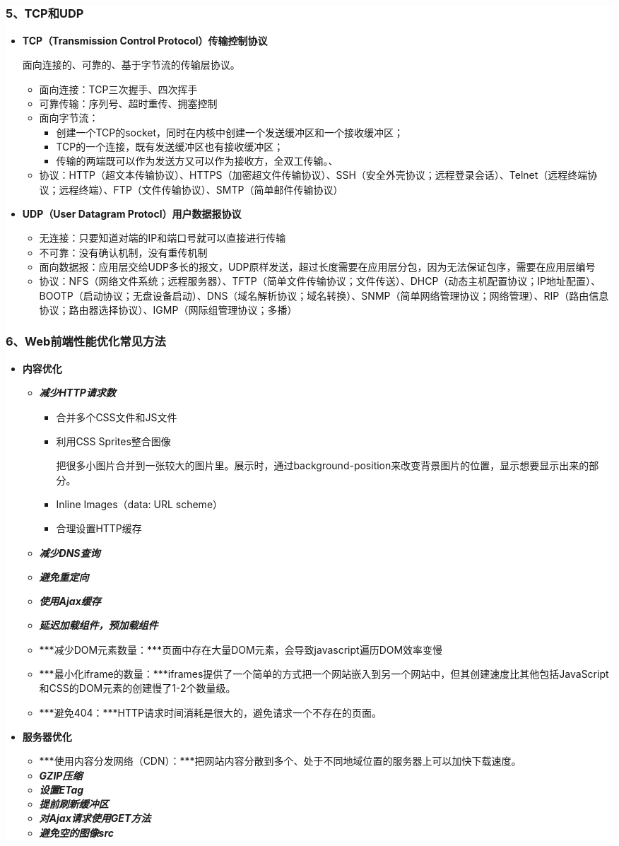 ### <span id="head7"> **5、TCP和UDP**</span>

* **TCP（Transmission Control Protocol）传输控制协议**

  面向连接的、可靠的、基于字节流的传输层协议。

  * 面向连接：TCP三次握手、四次挥手
  * 可靠传输：序列号、超时重传、拥塞控制
  * 面向字节流：
    * 创建一个TCP的socket，同时在内核中创建一个发送缓冲区和一个接收缓冲区；
    * TCP的一个连接，既有发送缓冲区也有接收缓冲区；
    * 传输的两端既可以作为发送方又可以作为接收方，全双工传输。、
  * 协议：HTTP（超文本传输协议）、HTTPS（加密超文件传输协议）、SSH（安全外壳协议；远程登录会话）、Telnet（远程终端协议；远程终端）、FTP（文件传输协议）、SMTP（简单邮件传输协议）

* **UDP（User Datagram Protocl）用户数据报协议**

  * 无连接：只要知道对端的IP和端口号就可以直接进行传输
  * 不可靠：没有确认机制，没有重传机制
  * 面向数据报：应用层交给UDP多长的报文，UDP原样发送，超过长度需要在应用层分包，因为无法保证包序，需要在应用层编号
  * 协议：NFS（网络文件系统；远程服务器）、TFTP（简单文件传输协议；文件传送）、DHCP（动态主机配置协议；IP地址配置）、BOOTP（启动协议；无盘设备启动）、DNS（域名解析协议；域名转换）、SNMP（简单网络管理协议；网络管理）、RIP（路由信息协议；路由器选择协议）、IGMP（网际组管理协议；多播）



### <span id="head8"> **6、Web前端性能优化常见方法**</span>

* **内容优化**

  * ***减少HTTP请求数***

    * 合并多个CSS文件和JS文件

    * 利用CSS Sprites整合图像

      把很多小图片合并到一张较大的图片里。展示时，通过background-position来改变背景图片的位置，显示想要显示出来的部分。

    * Inline Images（data: URL scheme）

    * 合理设置HTTP缓存

  * ***减少DNS查询***

  * ***避免重定向***

  * ***使用Ajax缓存***

  * ***延迟加载组件，预加载组件***

  * ***减少DOM元素数量：***页面中存在大量DOM元素，会导致javascript遍历DOM效率变慢

  * ***最小化iframe的数量：***iframes提供了一个简单的方式把一个网站嵌入到另一个网站中，但其创建速度比其他包括JavaScript和CSS的DOM元素的创建慢了1-2个数量级。

  * ***避免404：***HTTP请求时间消耗是很大的，避免请求一个不存在的页面。

* **服务器优化**

  * ***使用内容分发网络（CDN）：***把网站内容分散到多个、处于不同地域位置的服务器上可以加快下载速度。
  * ***GZIP压缩***
  * ***设置ETag***
  * ***提前刷新缓冲区***
  * ***对Ajax请求使用GET方法***
  * ***避免空的图像src***
